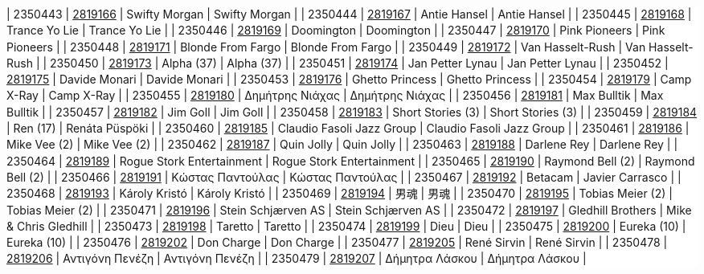 | 2350443 | [2819166](https://www.discogs.com/artist/2819166) | Swifty Morgan | Swifty Morgan |
| 2350444 | [2819167](https://www.discogs.com/artist/2819167) | Antie Hansel | Antie Hansel |
| 2350445 | [2819168](https://www.discogs.com/artist/2819168) | Trance Yo Lie | Trance Yo Lie |
| 2350446 | [2819169](https://www.discogs.com/artist/2819169) | Doomington | Doomington |
| 2350447 | [2819170](https://www.discogs.com/artist/2819170) | Pink Pioneers | Pink Pioneers |
| 2350448 | [2819171](https://www.discogs.com/artist/2819171) | Blonde From Fargo | Blonde From Fargo |
| 2350449 | [2819172](https://www.discogs.com/artist/2819172) | Van Hasselt-Rush | Van Hasselt-Rush |
| 2350450 | [2819173](https://www.discogs.com/artist/2819173) | Alpha (37) | Alpha (37) |
| 2350451 | [2819174](https://www.discogs.com/artist/2819174) | Jan Petter Lynau | Jan Petter Lynau |
| 2350452 | [2819175](https://www.discogs.com/artist/2819175) | Davide Monari | Davide Monari |
| 2350453 | [2819176](https://www.discogs.com/artist/2819176) | Ghetto Princess | Ghetto Princess |
| 2350454 | [2819179](https://www.discogs.com/artist/2819179) | Camp X-Ray | Camp X-Ray |
| 2350455 | [2819180](https://www.discogs.com/artist/2819180) | Δημήτρης Νιάχας | Δημήτρης Νιάχας |
| 2350456 | [2819181](https://www.discogs.com/artist/2819181) | Max Bulltik | Max Bulltik |
| 2350457 | [2819182](https://www.discogs.com/artist/2819182) | Jim Goll | Jim Goll |
| 2350458 | [2819183](https://www.discogs.com/artist/2819183) | Short Stories (3) | Short Stories (3) |
| 2350459 | [2819184](https://www.discogs.com/artist/2819184) | Ren (17) | Renáta Püspöki |
| 2350460 | [2819185](https://www.discogs.com/artist/2819185) | Claudio Fasoli Jazz Group | Claudio Fasoli Jazz Group |
| 2350461 | [2819186](https://www.discogs.com/artist/2819186) | Mike Vee (2) | Mike Vee (2) |
| 2350462 | [2819187](https://www.discogs.com/artist/2819187) | Quin Jolly | Quin Jolly |
| 2350463 | [2819188](https://www.discogs.com/artist/2819188) | Darlene Rey | Darlene Rey |
| 2350464 | [2819189](https://www.discogs.com/artist/2819189) | Rogue Stork Entertainment | Rogue Stork Entertainment |
| 2350465 | [2819190](https://www.discogs.com/artist/2819190) | Raymond Bell (2) | Raymond Bell (2) |
| 2350466 | [2819191](https://www.discogs.com/artist/2819191) | Κώστας Παντούλας | Κώστας Παντούλας |
| 2350467 | [2819192](https://www.discogs.com/artist/2819192) | Betacam | Javier Carrasco |
| 2350468 | [2819193](https://www.discogs.com/artist/2819193) | Károly Kristó | Károly Kristó |
| 2350469 | [2819194](https://www.discogs.com/artist/2819194) | 男魂 | 男魂 |
| 2350470 | [2819195](https://www.discogs.com/artist/2819195) | Tobias Meier (2) | Tobias Meier (2) |
| 2350471 | [2819196](https://www.discogs.com/artist/2819196) | Stein Schjærven AS | Stein Schjærven AS |
| 2350472 | [2819197](https://www.discogs.com/artist/2819197) | Gledhill Brothers | Mike & Chris Gledhill |
| 2350473 | [2819198](https://www.discogs.com/artist/2819198) | Taretto | Taretto |
| 2350474 | [2819199](https://www.discogs.com/artist/2819199) | Dieu | Dieu |
| 2350475 | [2819200](https://www.discogs.com/artist/2819200) | Eureka (10) | Eureka (10) |
| 2350476 | [2819202](https://www.discogs.com/artist/2819202) | Don Charge | Don Charge |
| 2350477 | [2819205](https://www.discogs.com/artist/2819205) | René Sirvin | René Sirvin |
| 2350478 | [2819206](https://www.discogs.com/artist/2819206) | Αντιγόνη Πενέζη | Αντιγόνη Πενέζη |
| 2350479 | [2819207](https://www.discogs.com/artist/2819207) | Δήμητρα Λάσκου | Δήμητρα Λάσκου |